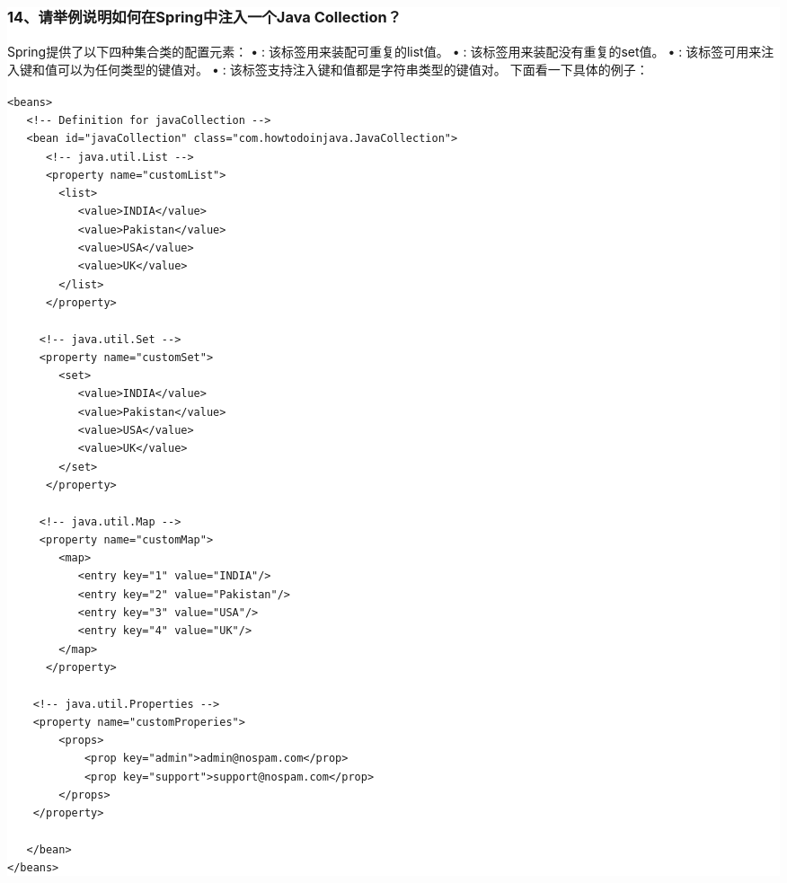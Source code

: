  
### 14、请举例说明如何在Spring中注入一个Java Collection？
 
Spring提供了以下四种集合类的配置元素：
•	<list> :   该标签用来装配可重复的list值。
•	<set> :    该标签用来装配没有重复的set值。
•	<map>:   该标签可用来注入键和值可以为任何类型的键值对。
•	<props> : 该标签支持注入键和值都是字符串类型的键值对。
下面看一下具体的例子：
```
<beans>    
   <!-- Definition for javaCollection -->    
   <bean id="javaCollection" class="com.howtodoinjava.JavaCollection">    
      <!-- java.util.List -->    
      <property name="customList">    
        <list>    
           <value>INDIA</value>    
           <value>Pakistan</value>    
           <value>USA</value>    
           <value>UK</value>    
        </list>    
      </property>    
     
     <!-- java.util.Set -->    
     <property name="customSet">    
        <set>    
           <value>INDIA</value>    
           <value>Pakistan</value>    
           <value>USA</value>    
           <value>UK</value>    
        </set>    
      </property>    
     
     <!-- java.util.Map -->    
     <property name="customMap">    
        <map>    
           <entry key="1" value="INDIA"/>    
           <entry key="2" value="Pakistan"/>    
           <entry key="3" value="USA"/>    
           <entry key="4" value="UK"/>    
        </map>    
      </property>    
     
    <!-- java.util.Properties -->    
    <property name="customProperies">    
        <props>    
            <prop key="admin">admin@nospam.com</prop>    
            <prop key="support">support@nospam.com</prop>    
        </props>    
    </property>    
     
   </bean>    
</beans>
```
 